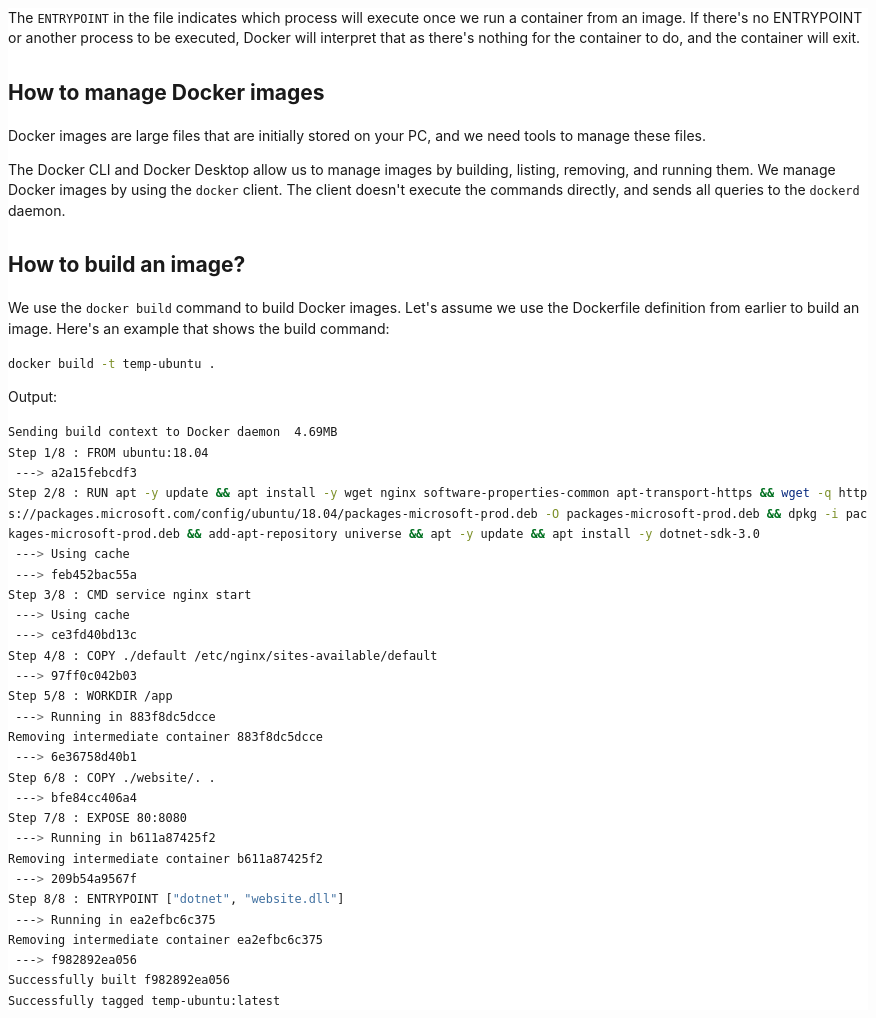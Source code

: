 ```bash
```

The `ENTRYPOINT` in the file indicates which process will execute once we run a container from an image. If there's no ENTRYPOINT or another process to be executed, Docker will interpret that as there's nothing for the container to do, and the container will exit.

## How to manage Docker images <a href="#how-to-manage-docker-images" id="how-to-manage-docker-images"></a>

Docker images are large files that are initially stored on your PC, and we need tools to manage these files.

The Docker CLI and Docker Desktop allow us to manage images by building, listing, removing, and running them. We manage Docker images by using the `docker` client. The client doesn't execute the commands directly, and sends all queries to the `dockerd` daemon.

## How to build an image? <a href="#how-to-build-an-image" id="how-to-build-an-image"></a>

We use the `docker build` command to build Docker images. Let's assume we use the Dockerfile definition from earlier to build an image. Here's an example that shows the build command:

```bash
docker build -t temp-ubuntu .
```

Output:

```bash
Sending build context to Docker daemon  4.69MB
Step 1/8 : FROM ubuntu:18.04
 ---> a2a15febcdf3
Step 2/8 : RUN apt -y update && apt install -y wget nginx software-properties-common apt-transport-https && wget -q https://packages.microsoft.com/config/ubuntu/18.04/packages-microsoft-prod.deb -O packages-microsoft-prod.deb && dpkg -i packages-microsoft-prod.deb && add-apt-repository universe && apt -y update && apt install -y dotnet-sdk-3.0
 ---> Using cache
 ---> feb452bac55a
Step 3/8 : CMD service nginx start
 ---> Using cache
 ---> ce3fd40bd13c
Step 4/8 : COPY ./default /etc/nginx/sites-available/default
 ---> 97ff0c042b03
Step 5/8 : WORKDIR /app
 ---> Running in 883f8dc5dcce
Removing intermediate container 883f8dc5dcce
 ---> 6e36758d40b1
Step 6/8 : COPY ./website/. .
 ---> bfe84cc406a4
Step 7/8 : EXPOSE 80:8080
 ---> Running in b611a87425f2
Removing intermediate container b611a87425f2
 ---> 209b54a9567f
Step 8/8 : ENTRYPOINT ["dotnet", "website.dll"]
 ---> Running in ea2efbc6c375
Removing intermediate container ea2efbc6c375
 ---> f982892ea056
Successfully built f982892ea056
Successfully tagged temp-ubuntu:latest
```
